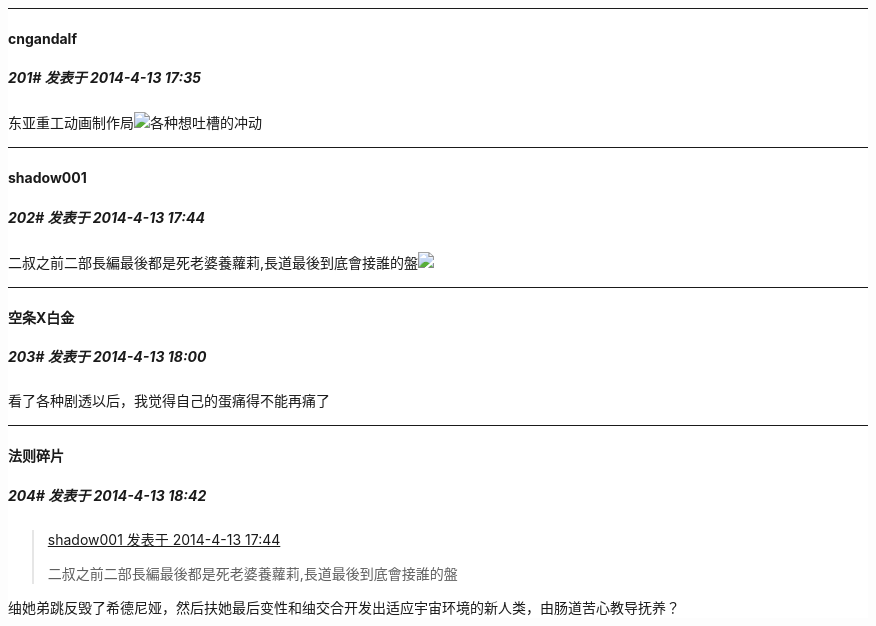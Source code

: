 

-----

####  cngandalf  
##### 201#       发表于 2014-4-13 17:35




东亚重工动画制作局<img src="https://static.saraba1st.com/image/smiley/nq/010.gif" referrerpolicy="no-referrer">各种想吐槽的冲动







-----

####  shadow001  
##### 202#       发表于 2014-4-13 17:44




二叔之前二部長編最後都是死老婆養蘿莉,長道最後到底會接誰的盤<img src="https://static.saraba1st.com/image/smiley/face/191.gif" referrerpolicy="no-referrer">







-----

####  空条X白金  
##### 203#       发表于 2014-4-13 18:00




看了各种剧透以后，我觉得自己的蛋痛得不能再痛了







-----

####  法则碎片  
##### 204#       发表于 2014-4-13 18:42



<blockquote><a href="httphttps://bbs.saraba1st.com/2b/forum.php?mod=redirect&amp;goto=findpost&amp;pid=25067875&amp;ptid=1014335" target="_blank">shadow001 发表于 2014-4-13 17:44</a>

二叔之前二部長編最後都是死老婆養蘿莉,長道最後到底會接誰的盤</blockquote>
䌷她弟跳反毁了希德尼娅，然后扶她最后变性和䌷交合开发出适应宇宙环境的新人类，由肠道苦心教导抚养？





